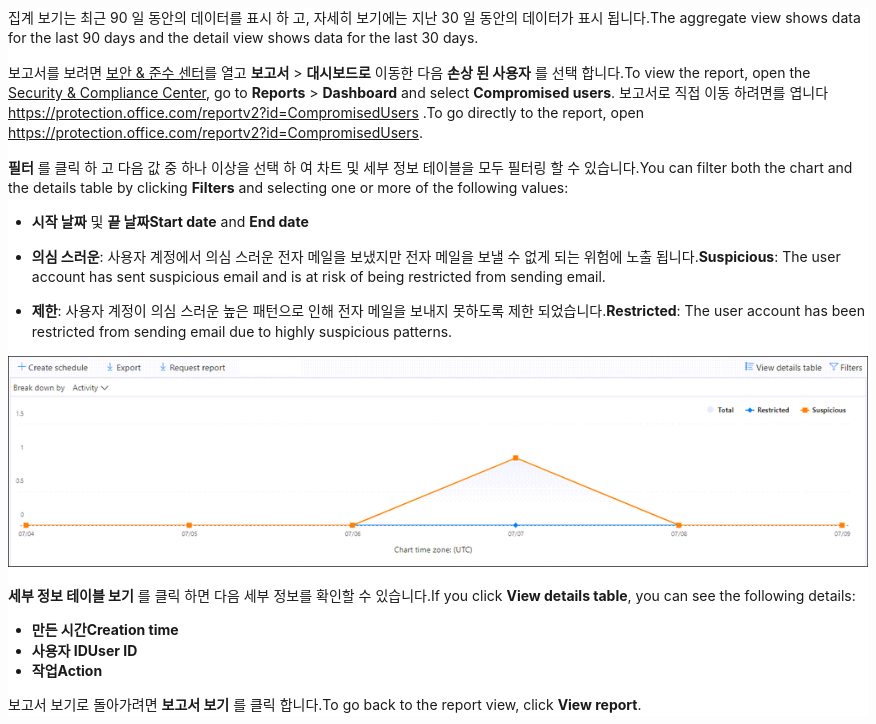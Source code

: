 <span data-ttu-id="83e0a-117">집계 보기는 최근 90 일 동안의 데이터를 표시 하 고, 자세히 보기에는 지난 30 일 동안의 데이터가 표시 됩니다.</span><span class="sxs-lookup"><span data-stu-id="83e0a-117">The aggregate view shows data for the last 90 days and the detail view shows data for the last 30 days.</span></span>

<span data-ttu-id="83e0a-118">보고서를 보려면 [보안 & 준수 센터](https://protection.office.com)를 열고 **보고서** \> **대시보드로** 이동한 다음 **손상 된 사용자** 를 선택 합니다.</span><span class="sxs-lookup"><span data-stu-id="83e0a-118">To view the report, open the [Security & Compliance Center](https://protection.office.com), go to **Reports** \> **Dashboard** and select **Compromised users**.</span></span> <span data-ttu-id="83e0a-119">보고서로 직접 이동 하려면를 엽니다 <https://protection.office.com/reportv2?id=CompromisedUsers> .</span><span class="sxs-lookup"><span data-stu-id="83e0a-119">To go directly to the report, open <https://protection.office.com/reportv2?id=CompromisedUsers>.</span></span>

<span data-ttu-id="83e0a-120">**필터** 를 클릭 하 고 다음 값 중 하나 이상을 선택 하 여 차트 및 세부 정보 테이블을 모두 필터링 할 수 있습니다.</span><span class="sxs-lookup"><span data-stu-id="83e0a-120">You can filter both the chart and the details table by clicking **Filters** and selecting one or more of the following values:</span></span>

- <span data-ttu-id="83e0a-121">**시작 날짜** 및 **끝 날짜**</span><span class="sxs-lookup"><span data-stu-id="83e0a-121">**Start date** and **End date**</span></span>

- <span data-ttu-id="83e0a-122">**의심 스러운**: 사용자 계정에서 의심 스러운 전자 메일을 보냈지만 전자 메일을 보낼 수 없게 되는 위험에 노출 됩니다.</span><span class="sxs-lookup"><span data-stu-id="83e0a-122">**Suspicious**: The user account has sent suspicious email and is at risk of being restricted from sending email.</span></span>

- <span data-ttu-id="83e0a-123">**제한**: 사용자 계정이 의심 스러운 높은 패턴으로 인해 전자 메일을 보내지 못하도록 제한 되었습니다.</span><span class="sxs-lookup"><span data-stu-id="83e0a-123">**Restricted**: The user account has been restricted from sending email due to highly suspicious patterns.</span></span>

![손상 된 사용자 보고서의 보고서 보기](../../media/compromised-users-report-activity-view.png)

<span data-ttu-id="83e0a-125">**세부 정보 테이블 보기** 를 클릭 하면 다음 세부 정보를 확인할 수 있습니다.</span><span class="sxs-lookup"><span data-stu-id="83e0a-125">If you click **View details table**, you can see the following details:</span></span>

- <span data-ttu-id="83e0a-126">**만든 시간**</span><span class="sxs-lookup"><span data-stu-id="83e0a-126">**Creation time**</span></span>
- <span data-ttu-id="83e0a-127">**사용자 ID**</span><span class="sxs-lookup"><span data-stu-id="83e0a-127">**User ID**</span></span>
- <span data-ttu-id="83e0a-128">**작업**</span><span class="sxs-lookup"><span data-stu-id="83e0a-128">**Action**</span></span>

<span data-ttu-id="83e0a-129">보고서 보기로 돌아가려면 **보고서 보기** 를 클릭 합니다.</span><span class="sxs-lookup"><span data-stu-id="83e0a-129">To go back to the report view, click **View report**.</span></span>
